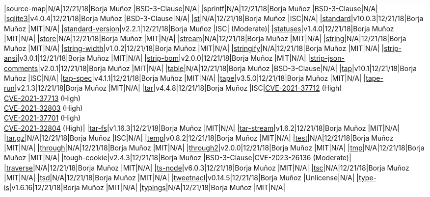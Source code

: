|[source-map](https://www.npmjs.com/source-map)|N/A|12/21/18|Borja Muñoz |BSD-3-Clause|N/A|
|[sprintf](https://www.npmjs.com/sprintf)|N/A|12/21/18|Borja Muñoz |BSD-3-Clause|N/A|
|[sqlite3](https://www.npmjs.com/sqlite3)|v4.0.4|12/21/18|Borja Muñoz |BSD-3-Clause|N/A|
|[st](https://www.npmjs.com/st)|N/A|12/21/18|Borja Muñoz |ISC|N/A|
|[standard](https://www.npmjs.com/standard)|v10.0.3|12/21/18|Borja Muñoz |MIT|N/A|
|[standard-version](https://www.npmjs.com/standard-version)|v2.2.1|12/21/18|Borja Muñoz |ISC|[](https://github.com/advisories/GHSA-7xcx-6wjh-7xp2) (Moderate)|
|[statuses](https://www.npmjs.com/statuses)|v1.4.0|12/21/18|Borja Muñoz |MIT|N/A|
|[store](https://www.npmjs.com/store)|N/A|12/21/18|Borja Muñoz |MIT|N/A|
|[stream](https://www.npmjs.com/stream)|N/A|12/21/18|Borja Muñoz |MIT|N/A|
|[string](https://www.npmjs.com/string)|N/A|12/21/18|Borja Muñoz |MIT|N/A|
|[string-width](https://www.npmjs.com/string-width)|v1.0.2|12/21/18|Borja Muñoz |MIT|N/A|
|[stringify](https://www.npmjs.com/stringify)|N/A|12/21/18|Borja Muñoz |MIT|N/A|
|[strip-ansi](https://www.npmjs.com/strip-ansi)|v3.0.1|12/21/18|Borja Muñoz |MIT|N/A|
|[strip-bom](https://www.npmjs.com/strip-bom)|v2.0.0|12/21/18|Borja Muñoz |MIT|N/A|
|[strip-json-comments](https://www.npmjs.com/strip-json-comments)|v2.0.1|12/21/18|Borja Muñoz |MIT|N/A|
|[table](https://www.npmjs.com/table)|N/A|12/21/18|Borja Muñoz |BSD-3-Clause|N/A|
|[tap](https://www.npmjs.com/tap)|v10.1|12/21/18|Borja Muñoz |ISC|N/A|
|[tap-spec](https://www.npmjs.com/tap-spec)|v4.1.1|12/21/18|Borja Muñoz |MIT|N/A|
|[tape](https://www.npmjs.com/tape)|v3.5.0|12/21/18|Borja Muñoz |MIT|N/A|
|[tape-run](https://www.npmjs.com/tape-run)|v2.1.3|12/21/18|Borja Muñoz |MIT|N/A|
|[tar](https://www.npmjs.com/tar)|v4.4.8|12/21/18|Borja Muñoz |ISC|[CVE-2021-37712](https://github.com/advisories/GHSA-qq89-hq3f-393p) (High)<br/>[CVE-2021-37713](https://github.com/advisories/GHSA-5955-9wpr-37jh) (High)<br/>[CVE-2021-32803](https://github.com/advisories/GHSA-r628-mhmh-qjhw) (High)<br/>[CVE-2021-37701](https://github.com/advisories/GHSA-9r2w-394v-53qc) (High)<br/>[CVE-2021-32804](https://github.com/advisories/GHSA-3jfq-g458-7qm9) (High)|
|[tar-fs](https://www.npmjs.com/tar-fs)|v1.16.3|12/21/18|Borja Muñoz |MIT|N/A|
|[tar-stream](https://www.npmjs.com/tar-stream)|v1.6.2|12/21/18|Borja Muñoz |MIT|N/A|
|[tar.gz](https://www.npmjs.com/tar.gz)|N/A|12/21/18|Borja Muñoz |ISC|N/A|
|[temp](https://www.npmjs.com/temp)|v0.8.2|12/21/18|Borja Muñoz |MIT|N/A|
|[test](https://www.npmjs.com/test)|N/A|12/21/18|Borja Muñoz |MIT|N/A|
|[through](https://www.npmjs.com/through)|N/A|12/21/18|Borja Muñoz |MIT|N/A|
|[through2](https://www.npmjs.com/through2)|v2.0.0|12/21/18|Borja Muñoz |MIT|N/A|
|[tmp](https://www.npmjs.com/tmp)|N/A|12/21/18|Borja Muñoz |MIT|N/A|
|[tough-cookie](https://www.npmjs.com/tough-cookie)|v2.4.3|12/21/18|Borja Muñoz |BSD-3-Clause|[CVE-2023-26136](https://github.com/advisories/GHSA-72xf-g2v4-qvf3) (Moderate)|
|[traverse](https://www.npmjs.com/traverse)|N/A|12/21/18|Borja Muñoz |MIT|N/A|
|[ts-node](https://www.npmjs.com/ts-node)|v6.0.3|12/21/18|Borja Muñoz |MIT|N/A|
|[tsc](https://www.npmjs.com/tsc)|N/A|12/21/18|Borja Muñoz |MIT|N/A|
|[tsd](https://www.npmjs.com/tsd)|N/A|12/21/18|Borja Muñoz |MIT|N/A|
|[tweetnacl](https://www.npmjs.com/tweetnacl)|v0.14.5|12/21/18|Borja Muñoz |Unlicense|N/A|
|[type-is](https://www.npmjs.com/type-is)|v1.6.16|12/21/18|Borja Muñoz |MIT|N/A|
|[typings](https://www.npmjs.com/typings)|N/A|12/21/18|Borja Muñoz |MIT|N/A|